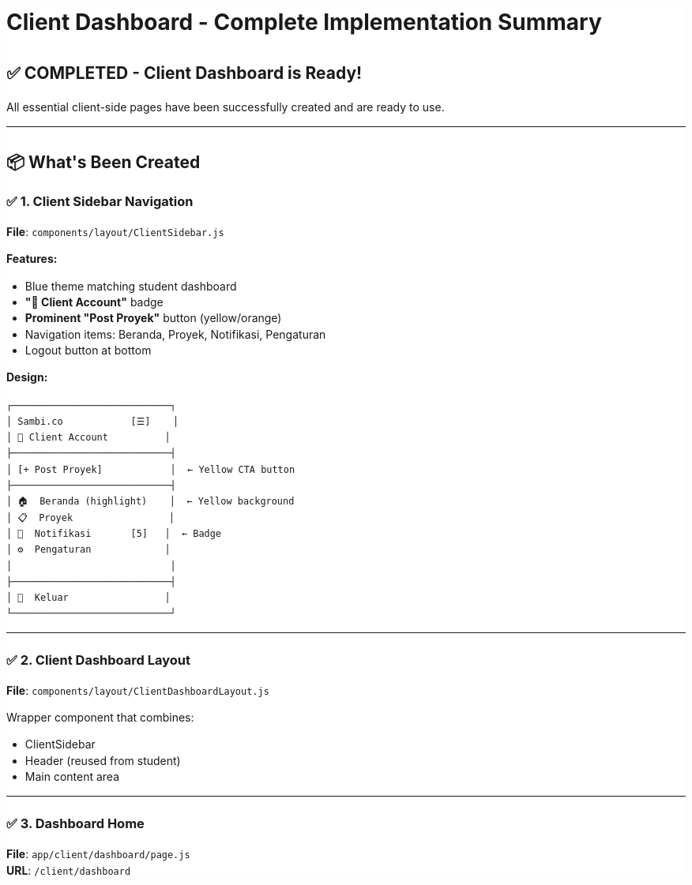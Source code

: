 # Client Dashboard - Complete Implementation Summary

## ✅ **COMPLETED** - Client Dashboard is Ready!

All essential client-side pages have been successfully created and are ready to use.

---

## 📦 What's Been Created

### ✅ **1. Client Sidebar Navigation**
**File**: `components/layout/ClientSidebar.js`

**Features:**
- Blue theme matching student dashboard
- **"💼 Client Account"** badge
- **Prominent "Post Proyek"** button (yellow/orange)
- Navigation items: Beranda, Proyek, Notifikasi, Pengaturan
- Logout button at bottom

**Design:**
```
┌────────────────────────────┐
│ Sambi.co            [☰]    │
│ 💼 Client Account          │
├────────────────────────────┤
│ [+ Post Proyek]            │  ← Yellow CTA button
├────────────────────────────┤
│ 🏠  Beranda (highlight)    │  ← Yellow background
│ 📋  Proyek                 │
│ 🔔  Notifikasi       [5]   │  ← Badge
│ ⚙️  Pengaturan             │
│                            │
├────────────────────────────┤
│ 🚪  Keluar                 │
└────────────────────────────┘
```

---

### ✅ **2. Client Dashboard Layout**
**File**: `components/layout/ClientDashboardLayout.js`

Wrapper component that combines:
- ClientSidebar
- Header (reused from student)
- Main content area

---

### ✅ **3. Dashboard Home**
**File**: `app/client/dashboard/page.js`  
**URL**: `/client/dashboard`
